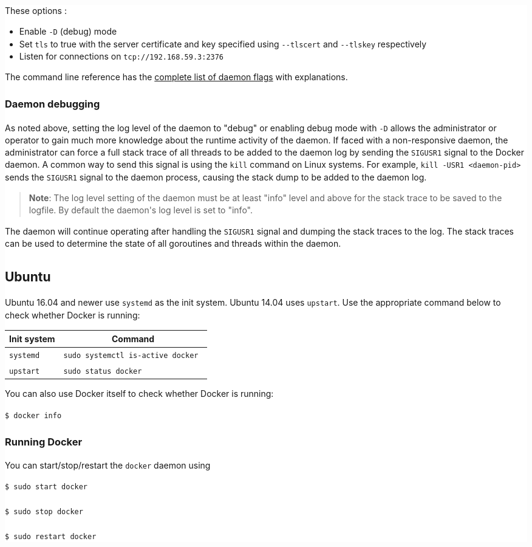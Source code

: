 These options :

- Enable `-D` (debug) mode
- Set `tls` to true with the server certificate and key specified using `--tlscert` and `--tlskey` respectively
- Listen for connections on `tcp://192.168.59.3:2376`

The command line reference has the [complete list of daemon
flags](../reference/commandline/dockerd.md) with explanations.

### Daemon debugging

As noted above, setting the log level of the daemon to "debug" or enabling debug
mode with `-D` allows the administrator or operator to gain much more knowledge
about the runtime activity of the daemon. If faced with a non-responsive daemon,
the administrator can force a full stack trace of all threads to be added to the
daemon log by sending the `SIGUSR1` signal to the Docker daemon. A common way to
send this signal is using the `kill` command on Linux systems. For example,
`kill -USR1 <daemon-pid>` sends the `SIGUSR1` signal to the daemon process,
causing the stack dump to be added to the daemon log.

> **Note**: The log level setting of the daemon must be at least "info" level and above for
the stack trace to be saved to the logfile. By default the daemon's log level is set to
"info".

The daemon will continue operating after handling the `SIGUSR1` signal and
dumping the stack traces to the log. The stack traces can be used to determine
the state of all goroutines and threads within the daemon.

## Ubuntu

Ubuntu 16.04 and newer use `systemd` as the init system. Ubuntu 14.04 uses `upstart`.
Use the appropriate command below to check whether Docker is running:

| Init system  | Command                     |
|--------------|-----------------------------|
| `systemd`    | `sudo systemctl is-active docker ` |
| `upstart`    | `sudo status docker`        |

You can also use Docker itself to check whether Docker is running:

```bash
$ docker info
```


### Running Docker

You can start/stop/restart the `docker` daemon using

```bash
$ sudo start docker

$ sudo stop docker

$ sudo restart docker
```
